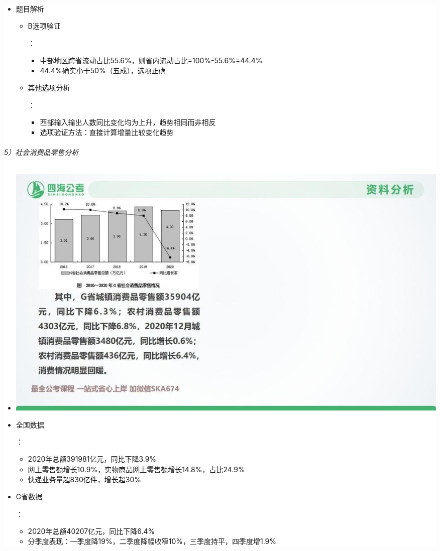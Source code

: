   - 题目解析

    - B选项验证

      ：

      - 中部地区跨省流动占比55.6%，则省内流动占比=100%-55.6%=44.4%
      - 44.4%确实小于50%（五成），选项正确

    - 其他选项分析

      ：

      - 西部输入输出人数同比变化均为上升，趋势相同而非相反
      - 选项验证方法：直接计算增量比较变化趋势

###### 5）社会消费品零售分析

- ![img](../public/资料分析/%E8%B5%84%E6%96%99%E5%88%B7%E9%A2%9820250721/693576958u9d71a3a7d99885eae66213.jpeg)

- 全国数据

  ：

  - 2020年总额391981亿元，同比下降3.9%
  - 网上零售额增长10.9%，实物商品网上零售额增长14.8%，占比24.9%
  - 快递业务量超830亿件，增长超30%

- G省数据

  ：

  - 2020年总额40207亿元，同比下降6.4%
  - 分季度表现：一季度降19%，二季度降幅收窄10%，三季度持平，四季度增1.9%
